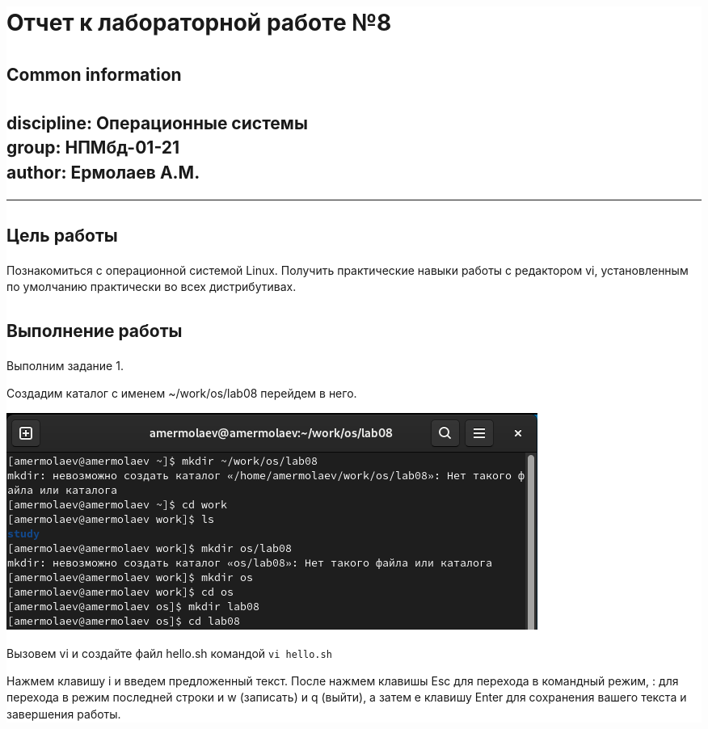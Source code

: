# **Отчет к лабораторной работе №8**
## **Common information**
discipline: Операционные системы  
group: НПМбд-01-21  
author: Ермолаев А.М.
---
---


## **Цель работы**

Познакомиться с операционной системой Linux. Получить практические навыки работы с редактором vi, установленным по умолчанию практически во всех дистрибутивах.

## **Выполнение работы**
Выполним задание 1.

Создадим каталог с именем ~/work/os/lab08 перейдем в него.

![создание каталога](1_p1_p2.png)

Вызовем vi и создайте файл hello.sh командой ```vi hello.sh```

Нажмем клавишу i и введем предложенный текст. После нажмем клавишы Esc для перехода в командный режим, : для перехода в режим последней строки и w (записать) и q (выйти), а затем е клавишу Enter для сохранения вашего текста и завершения работы.
